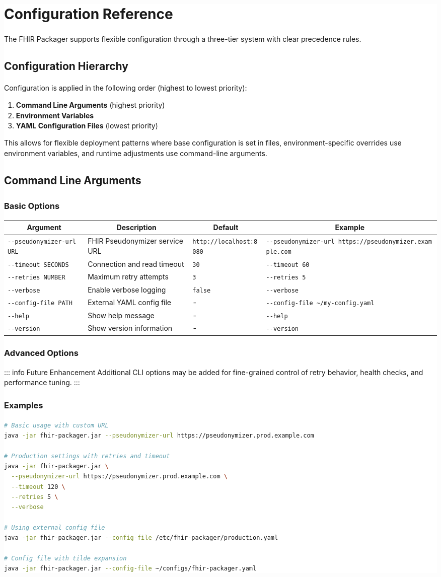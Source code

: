 # Configuration Reference

The FHIR Packager supports flexible configuration through a three-tier system with clear precedence rules.

## Configuration Hierarchy

Configuration is applied in the following order (highest to lowest priority):

1. **Command Line Arguments** (highest priority)
2. **Environment Variables**
3. **YAML Configuration Files** (lowest priority)

This allows for flexible deployment patterns where base configuration is set in files, environment-specific overrides use environment variables, and runtime adjustments use command-line arguments.

## Command Line Arguments

### Basic Options

| Argument | Description | Default | Example |
|----------|-------------|---------|---------|
| `--pseudonymizer-url URL` | FHIR Pseudonymizer service URL | `http://localhost:8080` | `--pseudonymizer-url https://pseudonymizer.example.com` |
| `--timeout SECONDS` | Connection and read timeout | `30` | `--timeout 60` |
| `--retries NUMBER` | Maximum retry attempts | `3` | `--retries 5` |
| `--verbose` | Enable verbose logging | `false` | `--verbose` |
| `--config-file PATH` | External YAML config file | - | `--config-file ~/my-config.yaml` |
| `--help` | Show help message | - | `--help` |
| `--version` | Show version information | - | `--version` |

### Advanced Options

::: info Future Enhancement
Additional CLI options may be added for fine-grained control of retry behavior, health checks, and performance tuning.
:::

### Examples

```bash
# Basic usage with custom URL
java -jar fhir-packager.jar --pseudonymizer-url https://pseudonymizer.prod.example.com

# Production settings with retries and timeout
java -jar fhir-packager.jar \
  --pseudonymizer-url https://pseudonymizer.prod.example.com \
  --timeout 120 \
  --retries 5 \
  --verbose

# Using external config file
java -jar fhir-packager.jar --config-file /etc/fhir-packager/production.yaml

# Config file with tilde expansion
java -jar fhir-packager.jar --config-file ~/configs/fhir-packager.yaml
```
